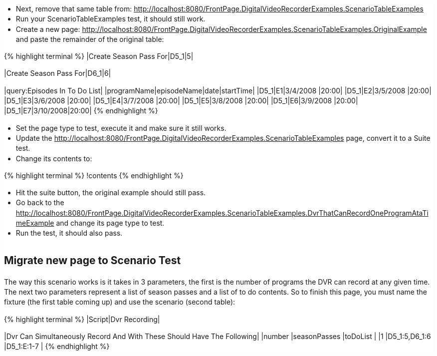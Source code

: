 * Next, remove that same table from: <http://localhost:8080/FrontPage.DigitalVideoRecorderExamples.ScenarioTableExamples>
* Run your ScenarioTableExamples test, it should still work.
* Create a new page: <http://localhost:8080/FrontPage.DigitalVideoRecorderExamples.ScenarioTableExamples.OriginalExample> and paste the remainder of the original table:

{% highlight terminal %}
|Create Season Pass For|D5_1|5|

|Create Season Pass For|D6_1|6|

|query:Episodes In To Do List|
|programName|episodeName|date|startTime|
|D5_1|E1|3/4/2008 |20:00|
|D5_1|E2|3/5/2008 |20:00|
|D5_1|E3|3/6/2008 |20:00|
|D5_1|E4|3/7/2008 |20:00|
|D5_1|E5|3/8/2008 |20:00|
|D5_1|E6|3/9/2008 |20:00|
|D5_1|E7|3/10/2008|20:00|
{% endhighlight %}

* Set the page type to test, execute it and make sure it still works.
* Update the <http://localhost:8080/FrontPage.DigitalVideoRecorderExamples.ScenarioTableExamples> page, convert it to a Suite test.
* Change its contents to:

{% highlight terminal %}
!contents
{% endhighlight %}

* Hit the suite button, the original example should still pass.
* Go back to the <http://localhost:8080/FrontPage.DigitalVideoRecorderExamples.ScenarioTableExamples.DvrThatCanRecordOneProgramAtaTimeExample> and change its page type to test.
* Run the test, it should also pass.

## Migrate new page to Scenario Test
The way this scenario works is it takes in 3 parameters, the first is the number of programs the DVR can record at any given time. The next two parameters represent a list of season passes and a list of to do contents. So to finish this page, you must name the fixture (the first table coming up) and use the scenario (second table):

{% highlight terminal %}
|Script|Dvr Recording|

|Dvr Can Simultaneously Record And With These Should Have The Following|
|number                       |seasonPasses   |toDoList                |
|1                            |D5_1:5,D6_1:6  |D5_1:E:1-7              |
{% endhighlight %}
